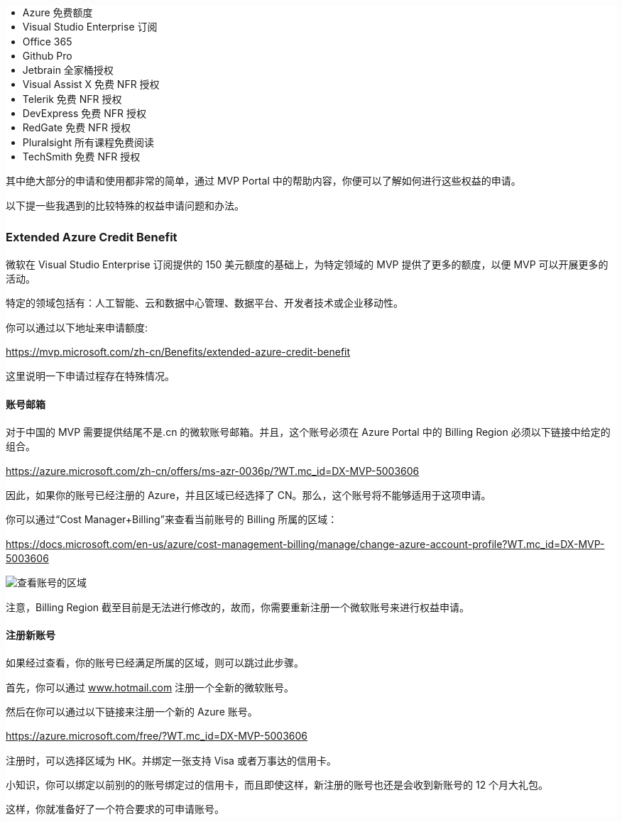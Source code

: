 - Azure 免费额度
- Visual Studio Enterprise 订阅
- Office 365
- Github Pro
- Jetbrain 全家桶授权
- Visual Assist X 免费 NFR 授权
- Telerik 免费 NFR 授权
- DevExpress 免费 NFR 授权
- RedGate 免费 NFR 授权
- Pluralsight 所有课程免费阅读
- TechSmith 免费 NFR 授权

其中绝大部分的申请和使用都非常的简单，通过 MVP Portal 中的帮助内容，你便可以了解如何进行这些权益的申请。

以下提一些我遇到的比较特殊的权益申请问题和办法。

### Extended Azure Credit Benefit

微软在 Visual Studio Enterprise 订阅提供的 150 美元额度的基础上，为特定领域的 MVP 提供了更多的额度，以便 MVP 可以开展更多的活动。

特定的领域包括有：人工智能、云和数据中心管理、数据平台、开发者技术或企业移动性。

你可以通过以下地址来申请额度:

<https://mvp.microsoft.com/zh-cn/Benefits/extended-azure-credit-benefit>

这里说明一下申请过程存在特殊情况。

#### 账号邮箱

对于中国的 MVP 需要提供结尾不是.cn 的微软账号邮箱。并且，这个账号必须在 Azure Portal 中的 Billing Region 必须以下链接中给定的组合。

<https://azure.microsoft.com/zh-cn/offers/ms-azr-0036p/?WT.mc_id=DX-MVP-5003606>

因此，如果你的账号已经注册的 Azure，并且区域已经选择了 CN。那么，这个账号将不能够适用于这项申请。

你可以通过“Cost Manager+Billing”来查看当前账号的 Billing 所属的区域：

<https://docs.microsoft.com/en-us/azure/cost-management-billing/manage/change-azure-account-profile?WT.mc_id=DX-MVP-5003606>

![查看账号的区域](/images/20210717-006.png)

注意，Billing Region 截至目前是无法进行修改的，故而，你需要重新注册一个微软账号来进行权益申请。

#### 注册新账号

如果经过查看，你的账号已经满足所属的区域，则可以跳过此步骤。

首先，你可以通过 www.hotmail.com 注册一个全新的微软账号。

然后在你可以通过以下链接来注册一个新的 Azure 账号。

<https://azure.microsoft.com/free/?WT.mc_id=DX-MVP-5003606>

注册时，可以选择区域为 HK。并绑定一张支持 Visa 或者万事达的信用卡。

小知识，你可以绑定以前别的的账号绑定过的信用卡，而且即使这样，新注册的账号也还是会收到新账号的 12 个月大礼包。

这样，你就准备好了一个符合要求的可申请账号。
